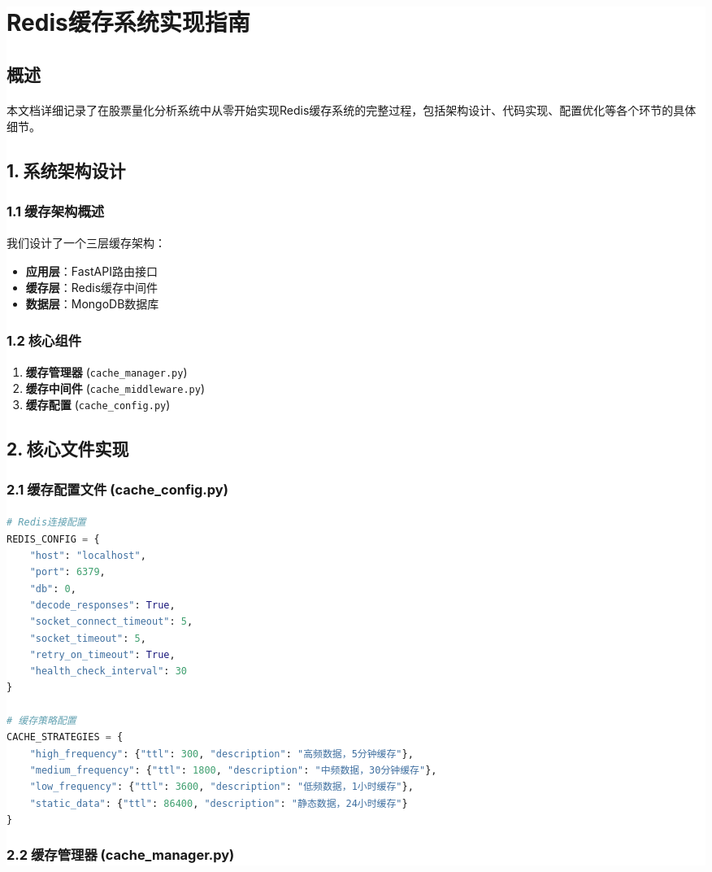 # Redis缓存系统实现指南

## 概述

本文档详细记录了在股票量化分析系统中从零开始实现Redis缓存系统的完整过程，包括架构设计、代码实现、配置优化等各个环节的具体细节。

## 1. 系统架构设计

### 1.1 缓存架构概述

我们设计了一个三层缓存架构：
- **应用层**：FastAPI路由接口
- **缓存层**：Redis缓存中间件
- **数据层**：MongoDB数据库

### 1.2 核心组件

1. **缓存管理器** (`cache_manager.py`)
2. **缓存中间件** (`cache_middleware.py`)
3. **缓存配置** (`cache_config.py`)

## 2. 核心文件实现

### 2.1 缓存配置文件 (cache_config.py)

```python
# Redis连接配置
REDIS_CONFIG = {
    "host": "localhost",
    "port": 6379,
    "db": 0,
    "decode_responses": True,
    "socket_connect_timeout": 5,
    "socket_timeout": 5,
    "retry_on_timeout": True,
    "health_check_interval": 30
}

# 缓存策略配置
CACHE_STRATEGIES = {
    "high_frequency": {"ttl": 300, "description": "高频数据，5分钟缓存"},
    "medium_frequency": {"ttl": 1800, "description": "中频数据，30分钟缓存"},
    "low_frequency": {"ttl": 3600, "description": "低频数据，1小时缓存"},
    "static_data": {"ttl": 86400, "description": "静态数据，24小时缓存"}
}
```

### 2.2 缓存管理器 (cache_manager.py)
